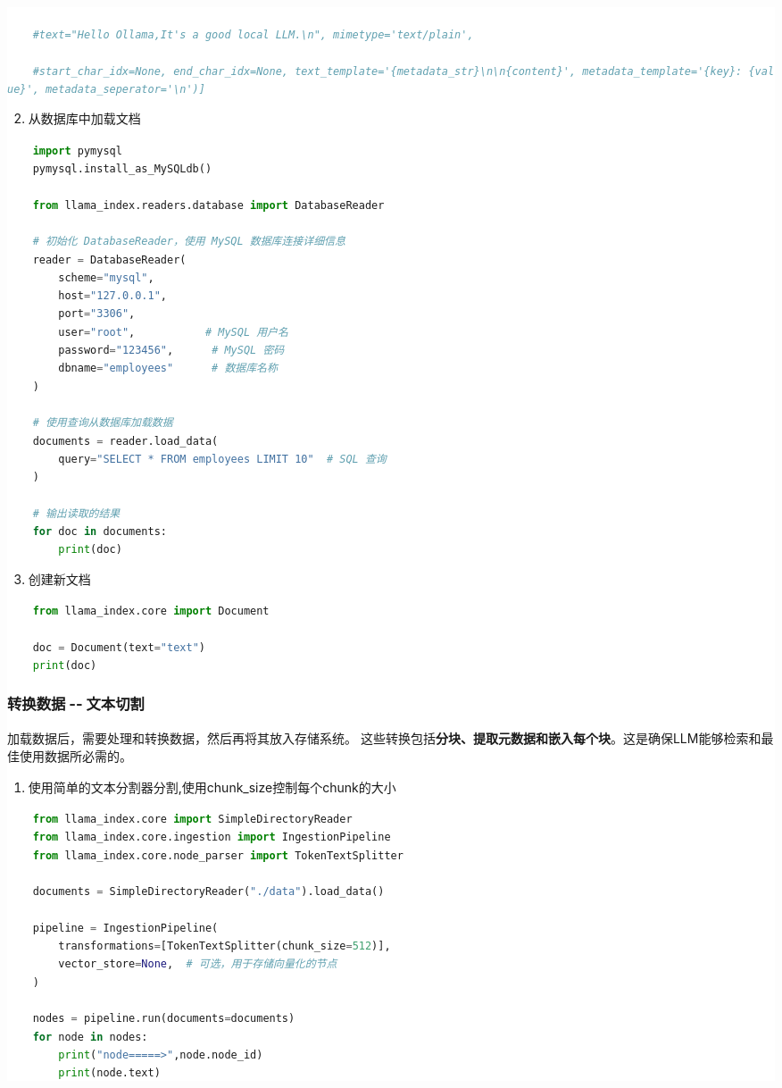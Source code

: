 ```python

    #text="Hello Ollama,It's a good local LLM.\n", mimetype='text/plain', 

    #start_char_idx=None, end_char_idx=None, text_template='{metadata_str}\n\n{content}', metadata_template='{key}: {value}', metadata_seperator='\n')]

```
2. 从数据库中加载文档
    
```python
    import pymysql
    pymysql.install_as_MySQLdb()

    from llama_index.readers.database import DatabaseReader

    # 初始化 DatabaseReader，使用 MySQL 数据库连接详细信息
    reader = DatabaseReader(
        scheme="mysql",
        host="127.0.0.1",
        port="3306",
        user="root",           # MySQL 用户名
        password="123456",      # MySQL 密码
        dbname="employees"      # 数据库名称
    )

    # 使用查询从数据库加载数据
    documents = reader.load_data(
        query="SELECT * FROM employees LIMIT 10"  # SQL 查询
    )

    # 输出读取的结果
    for doc in documents:
        print(doc)
```

3. 创建新文档
    
```python
    from llama_index.core import Document

    doc = Document(text="text")
    print(doc)
```

### 转换数据 -- 文本切割
加载数据后，需要处理和转换数据，然后再将其放入存储系统。
这些转换包括**分块、提取元数据和嵌入每个块**。这是确保LLM能够检索和最佳使用数据所必需的。

1. 使用简单的文本分割器分割,使用chunk_size控制每个chunk的大小

```python
    from llama_index.core import SimpleDirectoryReader
    from llama_index.core.ingestion import IngestionPipeline
    from llama_index.core.node_parser import TokenTextSplitter

    documents = SimpleDirectoryReader("./data").load_data()

    pipeline = IngestionPipeline(
        transformations=[TokenTextSplitter(chunk_size=512)],
        vector_store=None,  # 可选，用于存储向量化的节点
    )

    nodes = pipeline.run(documents=documents)
    for node in nodes:
        print("node=====>",node.node_id)
        print(node.text)
```